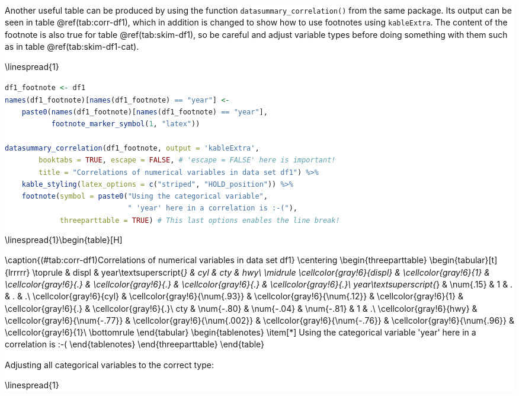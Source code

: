 
Another useful table can be produced by using the function `datasummary_correlation()` from the same package. Its output can be seen in table \@ref(tab:corr-df1), which in addition is changed to show how to use footnotes using `kableExtra`. The content of the footnote is also true for table \@ref(tab:skim-df1), so be careful and adjust variable types before doing something with them such as in table \@ref(tab:skim-df1-cat).

\linespread{1}

```r
df1_footnote <- df1
names(df1_footnote)[names(df1_footnote) == "year"] <- 
    paste0(names(df1_footnote)[names(df1_footnote) == "year"], 
           footnote_marker_symbol(1, "latex"))

datasummary_correlation(df1_footnote, output = 'kableExtra',
        booktabs = TRUE, escape = FALSE, # 'escape = FALSE' here is important!
        title = "Correlations of numerical variables in data set df1") %>% 
    kable_styling(latex_options = c("striped", "HOLD_position")) %>% 
    footnote(symbol = paste0("Using the categorical variable",
                             " 'year' here in a correlation is :-("),
             threeparttable = TRUE) # This last options enables the line break!
```



\linespread{1}\begin{table}[H]

\caption{(\#tab:corr-df1)Correlations of numerical variables in data set df1}
\centering
\begin{threeparttable}
\begin{tabular}[t]{lrrrrr}
\toprule
  & displ & year\textsuperscript{*} & cyl & cty & hwy\\
\midrule
\cellcolor{gray!6}{displ} & \cellcolor{gray!6}{1} & \cellcolor{gray!6}{.} & \cellcolor{gray!6}{.} & \cellcolor{gray!6}{.} & \cellcolor{gray!6}{.}\\
year\textsuperscript{*} & \num{.15} & 1 & . & . & .\\
\cellcolor{gray!6}{cyl} & \cellcolor{gray!6}{\num{.93}} & \cellcolor{gray!6}{\num{.12}} & \cellcolor{gray!6}{1} & \cellcolor{gray!6}{.} & \cellcolor{gray!6}{.}\\
cty & \num{-.80} & \num{-.04} & \num{-.81} & 1 & .\\
\cellcolor{gray!6}{hwy} & \cellcolor{gray!6}{\num{-.77}} & \cellcolor{gray!6}{\num{.002}} & \cellcolor{gray!6}{\num{-.76}} & \cellcolor{gray!6}{\num{.96}} & \cellcolor{gray!6}{1}\\
\bottomrule
\end{tabular}
\begin{tablenotes}
\item[*] Using the categorical variable 'year' here in a correlation is :-(
\end{tablenotes}
\end{threeparttable}
\end{table}


Adjusting all categorical variables to the correct type:

\linespread{1}
